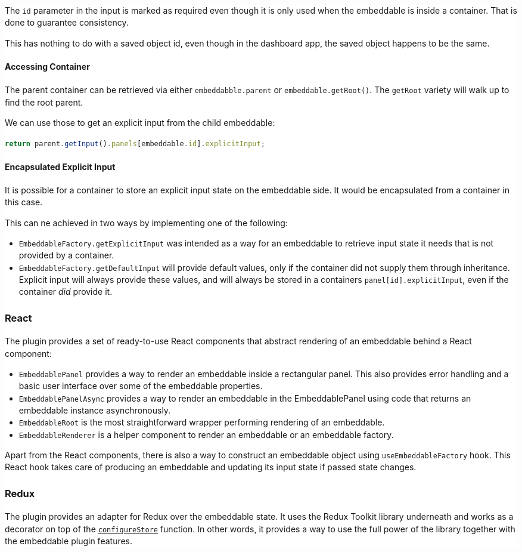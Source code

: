 The `id` parameter in the input is marked as required even though it is only used when the embeddable is inside a container.
That is done to guarantee consistency.

This has nothing to do with a saved object id, even though in the dashboard app, the saved object happens to be the same.

#### Accessing Container

The parent container can be retrieved via either `embeddabble.parent` or `embeddable.getRoot()`.
The `getRoot` variety will walk up to find the root parent.

We can use those to get an explicit input from the child embeddable:

```typescript
return parent.getInput().panels[embeddable.id].explicitInput;
```

#### Encapsulated Explicit Input

It is possible for a container to store an explicit input state on the embeddable side. It would be encapsulated from a container in this case.

This can ne achieved in two ways by implementing one of the following:

- `EmbeddableFactory.getExplicitInput` was intended as a way for an embeddable to retrieve input state it needs that is not provided by a container.
- `EmbeddableFactory.getDefaultInput` will provide default values, only if the container did not supply them through inheritance.
  Explicit input will always provide these values, and will always be stored in a containers `panel[id].explicitInput`, even if the container _did_ provide it.

### React

The plugin provides a set of ready-to-use React components that abstract rendering of an embeddable behind a React component:

- `EmbeddablePanel` provides a way to render an embeddable inside a rectangular panel. This also provides error handling and a basic user interface over some of the embeddable properties.
- `EmbeddablePanelAsync` provides a way to render an embeddable in the EmbeddablePanel using code that returns an embeddable instance asynchronously.
- `EmbeddableRoot` is the most straightforward wrapper performing rendering of an embeddable.
- `EmbeddableRenderer` is a helper component to render an embeddable or an embeddable factory.

Apart from the React components, there is also a way to construct an embeddable object using `useEmbeddableFactory` hook.
This React hook takes care of producing an embeddable and updating its input state if passed state changes.

### Redux

The plugin provides an adapter for Redux over the embeddable state.
It uses the Redux Toolkit library underneath and works as a decorator on top of the [`configureStore`](https://redux-toolkit.js.org/api/configureStore) function.
In other words, it provides a way to use the full power of the library together with the embeddable plugin features.
